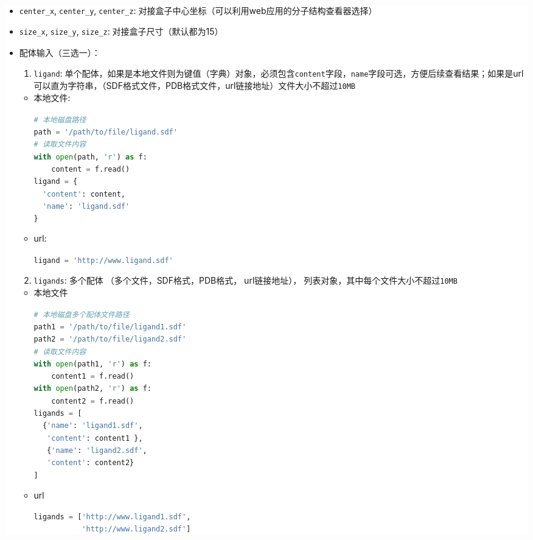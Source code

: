 - `center_x`, `center_y`, `center_z`: 对接盒子中心坐标（可以利用web应用的分子结构查看器选择）
- `size_x`, `size_y`, `size_z`: 对接盒子尺寸（默认都为15）
- 配体输入（三选一）：
  1. `ligand`: 单个配体，如果是本地文件则为键值（字典）对象，必须包含`content`字段，`name`字段可选，方便后续查看结果；如果是url可以直为字符串，（SDF格式文件，PDB格式文件，url链接地址）文件大小不超过`10MB`
  - 本地文件: 
    ```python     
    # 本地磁盘路径
    path = '/path/to/file/ligand.sdf'
    # 读取文件内容
    with open(path, 'r') as f:
        content = f.read()
    ligand = {
      'content': content,
      'name': 'ligand.sdf'
    }
    ```
  - url:
    ```python
    ligand = 'http://www.ligand.sdf'
    ```
  
  2. `ligands`: 多个配体 （多个文件，SDF格式，PDB格式， url链接地址）， 列表对象，其中每个文件大小不超过`10MB`
  - 本地文件
    ```python
    # 本地磁盘多个配体文件路径
    path1 = '/path/to/file/ligand1.sdf'
    path2 = '/path/to/file/ligand2.sdf'
    # 读取文件内容
    with open(path1, 'r') as f:
        content1 = f.read()
    with open(path2, 'r') as f:
        content2 = f.read()
    ligands = [
      {'name': 'ligand1.sdf',
       'content': content1 },
       {'name': 'ligand2.sdf',
       'content': content2}
    ]
    ```
  - url
    ```python
    ligands = ['http://www.ligand1.sdf', 
               'http://www.ligand2.sdf']
    ```
